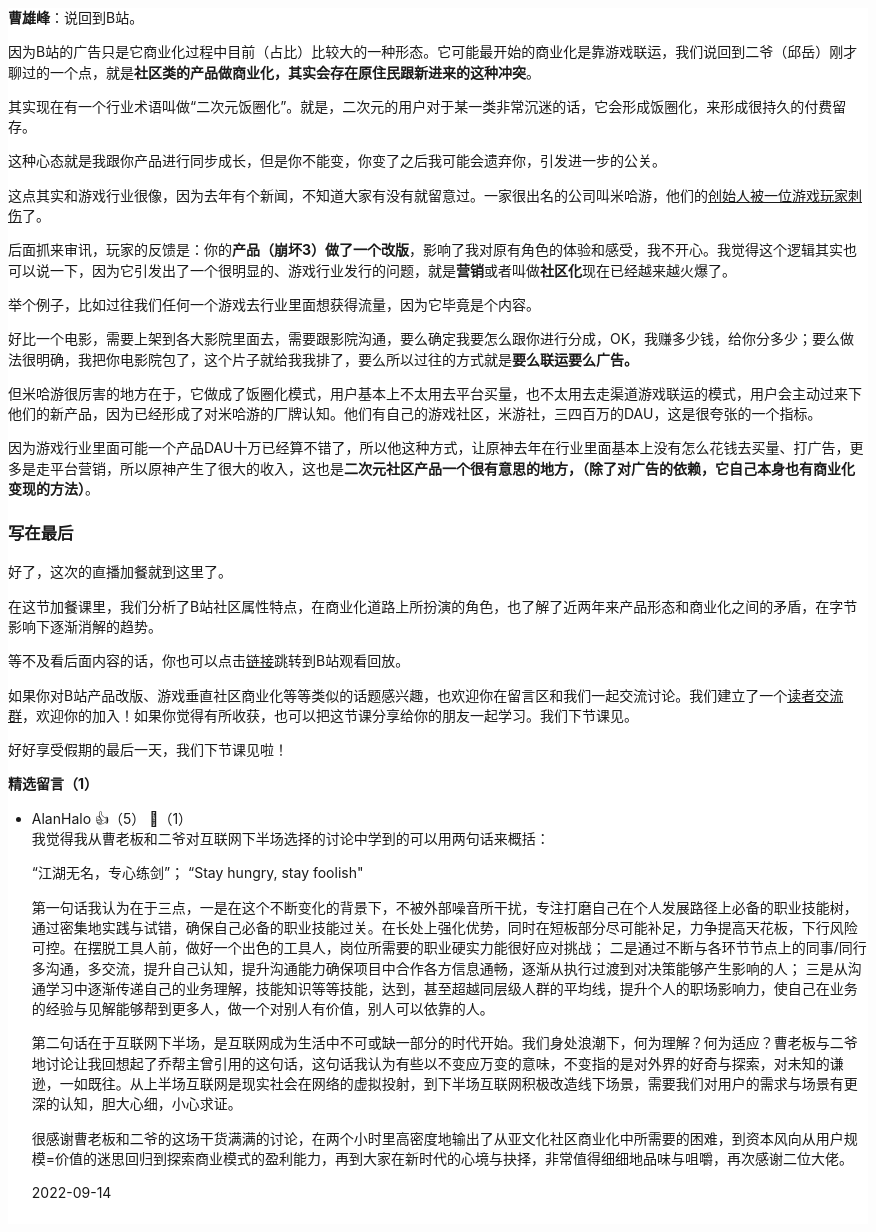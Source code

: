 **曹雄峰**：说回到B站。

因为B站的广告只是它商业化过程中目前（占比）比较大的一种形态。它可能最开始的商业化是靠游戏联运，我们说回到二爷（邱岳）刚才聊过的一个点，就是**社区类的产品做商业化，其实会存在原住民跟新进来的这种冲突**。

其实现在有一个行业术语叫做“二次元饭圈化”。就是，二次元的用户对于某一类非常沉迷的话，它会形成饭圈化，来形成很持久的付费留存。

这种心态就是我跟你产品进行同步成长，但是你不能变，你变了之后我可能会遗弃你，引发进一步的公关。

这点其实和游戏行业很像，因为去年有个新闻，不知道大家有没有就留意过。一家很出名的公司叫米哈游，他们的[创始人被一位游戏玩家刺伤](https://baijiahao.baidu.com/s?id=1698015707553514690&wfr=spider&for=pc)了。

后面抓来审讯，玩家的反馈是：你的**产品（崩坏3）做了一个改版**，影响了我对原有角色的体验和感受，我不开心。我觉得这个逻辑其实也可以说一下，因为它引发出了一个很明显的、游戏行业发行的问题，就是**营销**或者叫做**社区化**现在已经越来越火爆了。

举个例子，比如过往我们任何一个游戏去行业里面想获得流量，因为它毕竟是个内容。

好比一个电影，需要上架到各大影院里面去，需要跟影院沟通，要么确定我要怎么跟你进行分成，OK，我赚多少钱，给你分多少；要么做法很明确，我把你电影院包了，这个片子就给我我排了，要么所以过往的方式就是**要么联运要么广告。**

但米哈游很厉害的地方在于，它做成了饭圈化模式，用户基本上不太用去平台买量，也不太用去走渠道游戏联运的模式，用户会主动过来下他们的新产品，因为已经形成了对米哈游的厂牌认知。他们有自己的游戏社区，米游社，三四百万的DAU，这是很夸张的一个指标。

因为游戏行业里面可能一个产品DAU十万已经算不错了，所以他这种方式，让原神去年在行业里面基本上没有怎么花钱去买量、打广告，更多是走平台营销，所以原神产生了很大的收入，这也是**二次元社区产品一个很有意思的地方，（除了对广告的依赖，它自己本身也有商业化变现的方法）**。

### 写在最后

好了，这次的直播加餐就到这里了。

在这节加餐课里，我们分析了B站社区属性特点，在商业化道路上所扮演的角色，也了解了近两年来产品形态和商业化之间的矛盾，在字节影响下逐渐消解的趋势。

等不及看后面内容的话，你也可以点击[链接](https://www.bilibili.com/video/BV1Xe4y1X7jt?spm_id_from=333.999.0.0&vd_source=871d0123bdbfbace29022959d335eb2f)跳转到B站观看回放。

如果你对B站产品改版、游戏垂直社区商业化等等类似的话题感兴趣，也欢迎你在留言区和我们一起交流讨论。我们建立了一个[读者交流群](http://jinshuju.net/f/DuxzBi)，欢迎你的加入！如果你觉得有所收获，也可以把这节课分享给你的朋友一起学习。我们下节课见。

好好享受假期的最后一天，我们下节课见啦！
<div><strong>精选留言（1）</strong></div><ul>
<li><span>AlanHalo</span> 👍（5） 💬（1）<div>我觉得我从曹老板和二爷对互联网下半场选择的讨论中学到的可以用两句话来概括：

“江湖无名，专心练剑”；
“Stay hungry, stay foolish&quot;

第一句话我认为在于三点，一是在这个不断变化的背景下，不被外部噪音所干扰，专注打磨自己在个人发展路径上必备的职业技能树，通过密集地实践与试错，确保自己必备的职业技能过关。在长处上强化优势，同时在短板部分尽可能补足，力争提高天花板，下行风险可控。在摆脱工具人前，做好一个出色的工具人，岗位所需要的职业硬实力能很好应对挑战；
二是通过不断与各环节节点上的同事&#47;同行多沟通，多交流，提升自己认知，提升沟通能力确保项目中合作各方信息通畅，逐渐从执行过渡到对决策能够产生影响的人；
三是从沟通学习中逐渐传递自己的业务理解，技能知识等等技能，达到，甚至超越同层级人群的平均线，提升个人的职场影响力，使自己在业务的经验与见解能够帮到更多人，做一个对别人有价值，别人可以依靠的人。

第二句话在于互联网下半场，是互联网成为生活中不可或缺一部分的时代开始。我们身处浪潮下，何为理解？何为适应？曹老板与二爷地讨论让我回想起了乔帮主曾引用的这句话，这句话我认为有些以不变应万变的意味，不变指的是对外界的好奇与探索，对未知的谦逊，一如既往。从上半场互联网是现实社会在网络的虚拟投射，到下半场互联网积极改造线下场景，需要我们对用户的需求与场景有更深的认知，胆大心细，小心求证。

很感谢曹老板和二爷的这场干货满满的讨论，在两个小时里高密度地输出了从亚文化社区商业化中所需要的困难，到资本风向从用户规模=价值的迷思回归到探索商业模式的盈利能力，再到大家在新时代的心境与抉择，非常值得细细地品味与咀嚼，再次感谢二位大佬。</div>2022-09-14</li><br/>
</ul>